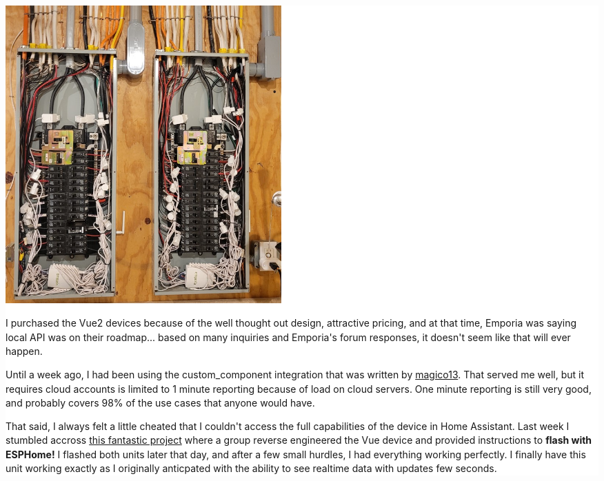 <img src='images/Electric_Panels.jpg' width='400px'>

I purchased the Vue2 devices because of the well thought out design, attractive pricing, and at that time, Emporia was saying local API was on their roadmap... based on many inquiries and Emporia's forum responses, it doesn't seem like that will ever happen.

Until a week ago, I had been using the custom_component integration that was written by [magico13](https://github.com/magico13/ha-emporia-vue). That served me well, but it requires cloud accounts is limited to 1 minute reporting because of load on cloud servers.  One minute reporting is still very good, and probably covers 98% of the use cases that anyone would have.

That said, I always felt a little cheated that I couldn't access the full capabilities of the device in Home Assistant.  Last week I stumbled accross [this fantastic project](https://gist.github.com/flaviut/93a1212c7b165c7674693a45ad52c512#file-setting-up-emporia-vue-2-with-esphome-md) where a group reverse engineered the Vue device and provided instructions to **flash with ESPHome!** I flashed both units later that day, and after a few small hurdles, I had everything working perfectly.  I finally have this unit working exactly as I originally anticpated with the ability to see realtime data with updates few seconds.
